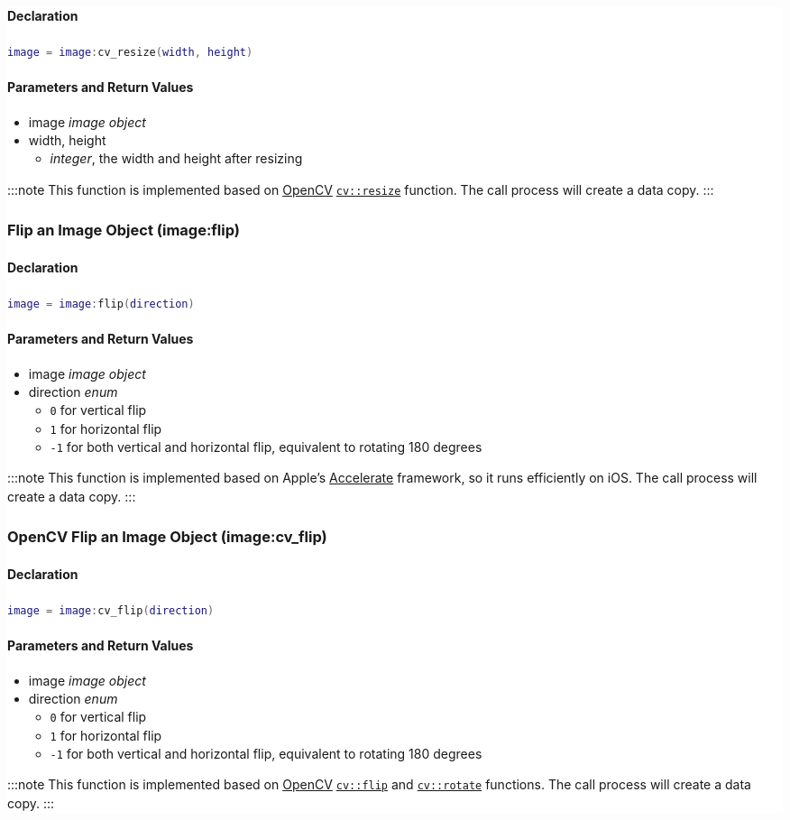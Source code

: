 #### Declaration

```lua
image = image:cv_resize(width, height)
```

#### Parameters and Return Values

- image *image object*
- width, height
  - *integer*, the width and height after resizing

:::note
This function is implemented based on [OpenCV](https://opencv.org/) [`cv::resize`](https://docs.opencv.org/3.4/da/d54/group__imgproc__transform.html#ga47a974309e9102f5f08231edc7e7529d) function. The call process will create a data copy.
:::

### Flip an Image Object \(**image\:flip**\)

#### Declaration

```lua
image = image:flip(direction)
```

#### Parameters and Return Values

- image *image object*
- direction *enum*
  - `0` for vertical flip
  - `1` for horizontal flip
  - `-1` for both vertical and horizontal flip, equivalent to rotating 180 degrees

:::note
This function is implemented based on Apple’s [Accelerate](https://developer.apple.com/documentation/accelerate) framework, so it runs efficiently on iOS. The call process will create a data copy.
:::

### OpenCV Flip an Image Object \(**image\:cv\_flip**\)

#### Declaration

```lua
image = image:cv_flip(direction)
```

#### Parameters and Return Values

- image *image object*
- direction *enum*
  - `0` for vertical flip
  - `1` for horizontal flip
  - `-1` for both vertical and horizontal flip, equivalent to rotating 180 degrees

:::note
This function is implemented based on [OpenCV](https://opencv.org/) [`cv::flip`](https://docs.opencv.org/3.4/d2/de8/group__core__array.html#gaca7be533e3dac7feb70fc60635adf441) and [`cv::rotate`](https://docs.opencv.org/3.4/d2/de8/group__core__array.html#ga4ad01c0978b0ce64baa246811deeac24) functions. The call process will create a data copy.
:::
